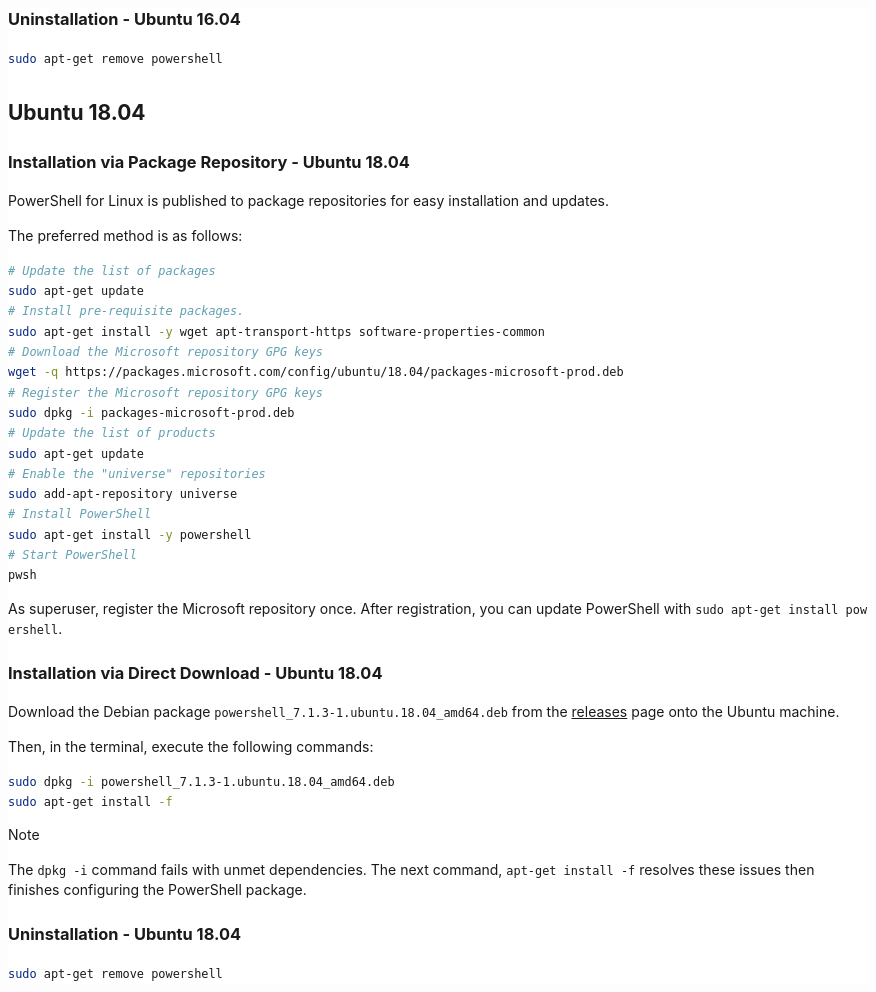 ### Uninstallation - Ubuntu 16.04

```sh
sudo apt-get remove powershell
```

## Ubuntu 18.04

### Installation via Package Repository - Ubuntu 18.04

PowerShell for Linux is published to package repositories for easy installation and updates.

The preferred method is as follows:

```sh
# Update the list of packages
sudo apt-get update
# Install pre-requisite packages.
sudo apt-get install -y wget apt-transport-https software-properties-common
# Download the Microsoft repository GPG keys
wget -q https://packages.microsoft.com/config/ubuntu/18.04/packages-microsoft-prod.deb
# Register the Microsoft repository GPG keys
sudo dpkg -i packages-microsoft-prod.deb
# Update the list of products
sudo apt-get update
# Enable the "universe" repositories
sudo add-apt-repository universe
# Install PowerShell
sudo apt-get install -y powershell
# Start PowerShell
pwsh
```

As superuser, register the Microsoft repository once. After registration, you can update
PowerShell with `sudo apt-get install powershell`.

### Installation via Direct Download - Ubuntu 18.04

Download the Debian package `powershell_7.1.3-1.ubuntu.18.04_amd64.deb` from the [releases][] page
onto the Ubuntu machine.

Then, in the terminal, execute the following commands:

```sh
sudo dpkg -i powershell_7.1.3-1.ubuntu.18.04_amd64.deb
sudo apt-get install -f
```

> [!NOTE]
> The `dpkg -i` command fails with unmet dependencies. The next command, `apt-get install -f`
> resolves these issues then finishes configuring the PowerShell package.

### Uninstallation - Ubuntu 18.04

```sh
sudo apt-get remove powershell
```


[snap]: #snap-package
[tar]: #binary-archives
[CentOS 7]: https://www.centos.org/download/
[Arch Linux]: https://www.archlinux.org/download/
[arch-release]: https://aur.archlinux.org/packages/powershell/
[arch-git]: https://aur.archlinux.org/packages/powershell-git/
[arch-bin]: https://aur.archlinux.org/packages/powershell-bin/
[amazon-dockerfile]: https://github.com/PowerShell/PowerShell-Docker/blob/master/release/community-stable/amazonlinux/docker/Dockerfile
[releases]: https://aka.ms/PowerShell-Release?tag=stable
[xdg-bds]: https://specifications.freedesktop.org/basedir-spec/basedir-spec-latest.html
[distros]: https://github.com/dotnet/core/blob/master/release-notes/3.0/3.0-supported-os.md#linux
[Distribution Support Request]: https://github.com/PowerShell/PowerShell/issues/new?assignees=&labels=Distribution-Request&template=Distribution_Request.md&title=Distribution+Support+Request